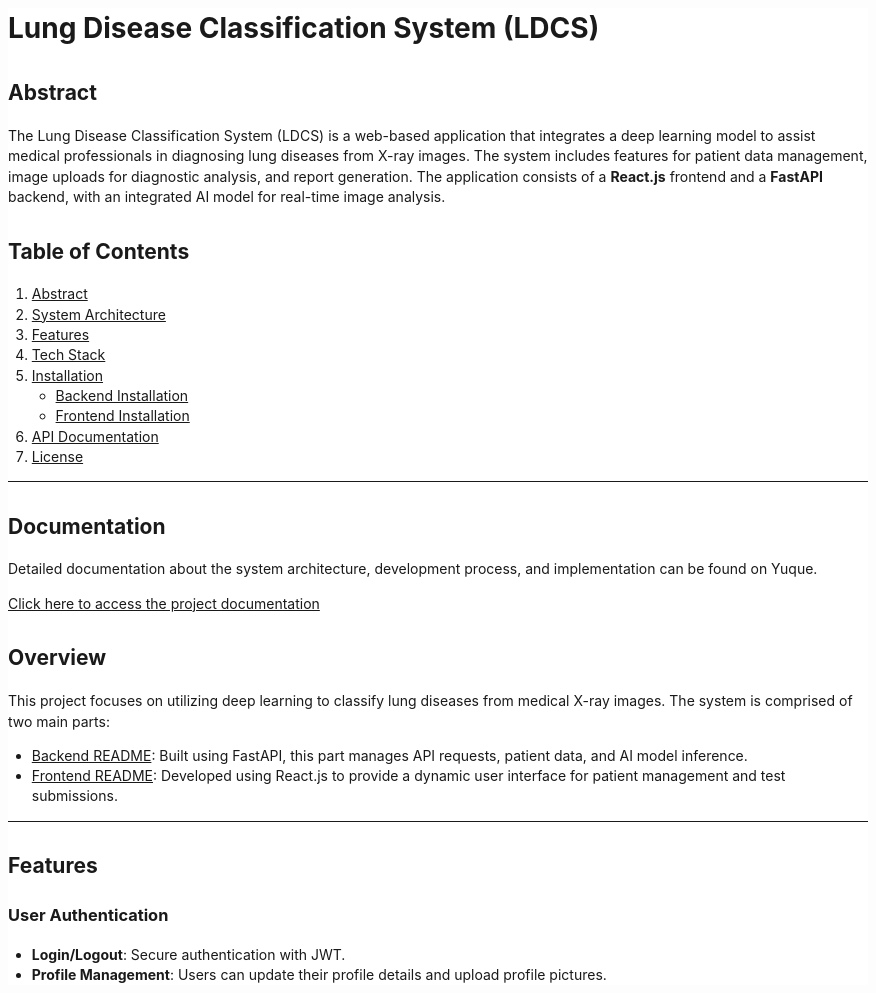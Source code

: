 # Lung Disease Classification System (LDCS)

## Abstract

The Lung Disease Classification System (LDCS) is a web-based application that integrates a deep learning model to assist medical professionals in diagnosing lung diseases from X-ray images. The system includes features for patient data management, image uploads for diagnostic analysis, and report generation. The application consists of a **React.js** frontend and a **FastAPI** backend, with an integrated AI model for real-time image analysis.

## Table of Contents

1. [Abstract](#Documentation)
2. [System Architecture](#Overview)
3. [Features](#features)
4. [Tech Stack](#tech-stack)
5. [Installation](#installation)
   - [Backend Installation](#backend-installation)
   - [Frontend Installation](#frontend-installation)
6. [API Documentation](#api-documentation)
7. [License](#license)

---

## Documentation

Detailed documentation about the system architecture, development process, and implementation can be found on Yuque.

[Click here to access the project documentation](https://www.yuque.com/g/u47376922/rhpt8b/zwqmueh8p46rl4q3/collaborator/join?token=ql4j77UsYsrS0tra&source=doc_collaborator)

## Overview

This project focuses on utilizing deep learning to classify lung diseases from medical X-ray images. The system is comprised of two main parts:

- [Backend README](backend/README.md): Built using FastAPI, this part manages API requests, patient data, and AI model inference.
- [Frontend README](frontend/README.md): Developed using React.js to provide a dynamic user interface for patient management and test submissions.

---

## Features

### User Authentication

- **Login/Logout**: Secure authentication with JWT.
- **Profile Management**: Users can update their profile details and upload profile pictures.
